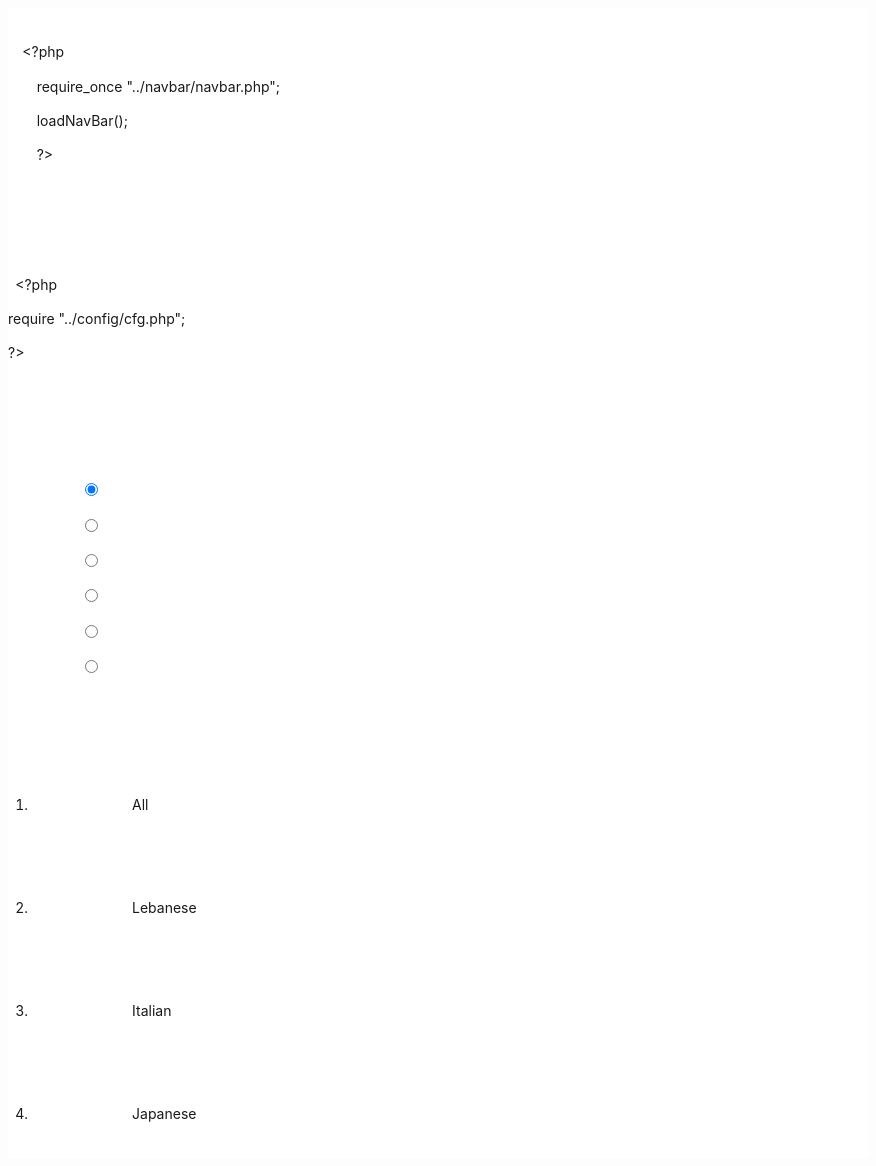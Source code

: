 `  `

`  `<?php 

`    `require\_once "../navbar/navbar.php";

`    `loadNavBar();

`    `?>

`  `<br><br><br><br>

` `<?php

require "../config/cfg.php";

?>

<section class="author-archive">

`      `

`        `<div class="container">

`        `

`          `<input type="radio" id="All" name="categories" value="All" checked>

`          `<input type="radio" id="Lebanese" name="categories" value="Lebanese">

`          `<input type="radio" id="Italian" name="categories" value="Italian">

`          `<input type="radio" id="Japanese" name="categories" value="Japanese">

`          `<input type="radio" id="Indian" name="categories" value="Indian">

`          `<input type="radio" id="Others" name="categories" value="Others">

`      `

`          `<ol class="filters">

`            `<li>

`              `<label for="All">All</label>

`            `</li>

`            `<li>

`              `<label for="Lebanese">Lebanese</label>

`            `</li>

`            `<li>

`              `<label for="Italian">Italian</label>

`            `</li>

`            `<li>

`              `<label for="Japanese">Japanese</label>

`            `</li>
